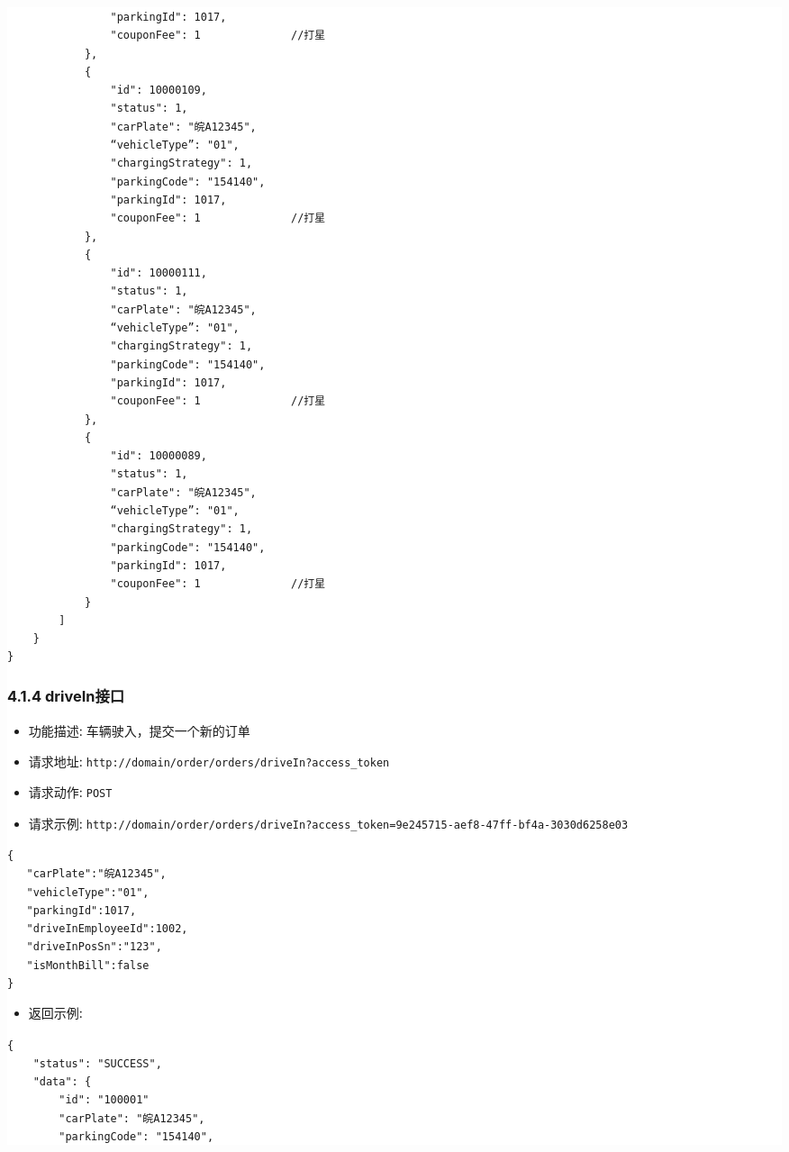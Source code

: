 ```
                "parkingId": 1017,
                "couponFee": 1              //打星
            },
            {
                "id": 10000109,
                "status": 1,
                "carPlate": "皖A12345",
                “vehicleType”: "01",
                "chargingStrategy": 1,
                "parkingCode": "154140",
                "parkingId": 1017,
                "couponFee": 1              //打星
            },
            {
                "id": 10000111,
                "status": 1,
                "carPlate": "皖A12345",
                “vehicleType”: "01",
                "chargingStrategy": 1,
                "parkingCode": "154140",
                "parkingId": 1017,
                "couponFee": 1              //打星
            },
            {
                "id": 10000089,
                "status": 1,
                "carPlate": "皖A12345",
                “vehicleType”: "01",
                "chargingStrategy": 1,
                "parkingCode": "154140",
                "parkingId": 1017,
                "couponFee": 1              //打星
            }
        ]
    }
}
```


### 4.1.4 driveIn接口

- 功能描述: 车辆驶入，提交一个新的订单

- 请求地址: `http://domain/order/orders/driveIn?access_token`

- 请求动作: `POST`

- 请求示例: `http://domain/order/orders/driveIn?access_token=9e245715-aef8-47ff-bf4a-3030d6258e03`
 ```
 {
    "carPlate":"皖A12345",
    "vehicleType":"01",
    "parkingId":1017,
    "driveInEmployeeId":1002,
    "driveInPosSn":"123",
    "isMonthBill":false
}
 ```
- 返回示例:
```
{
    "status": "SUCCESS",
    "data": {
    	"id": "100001"
        "carPlate": "皖A12345",
        "parkingCode": "154140",
```